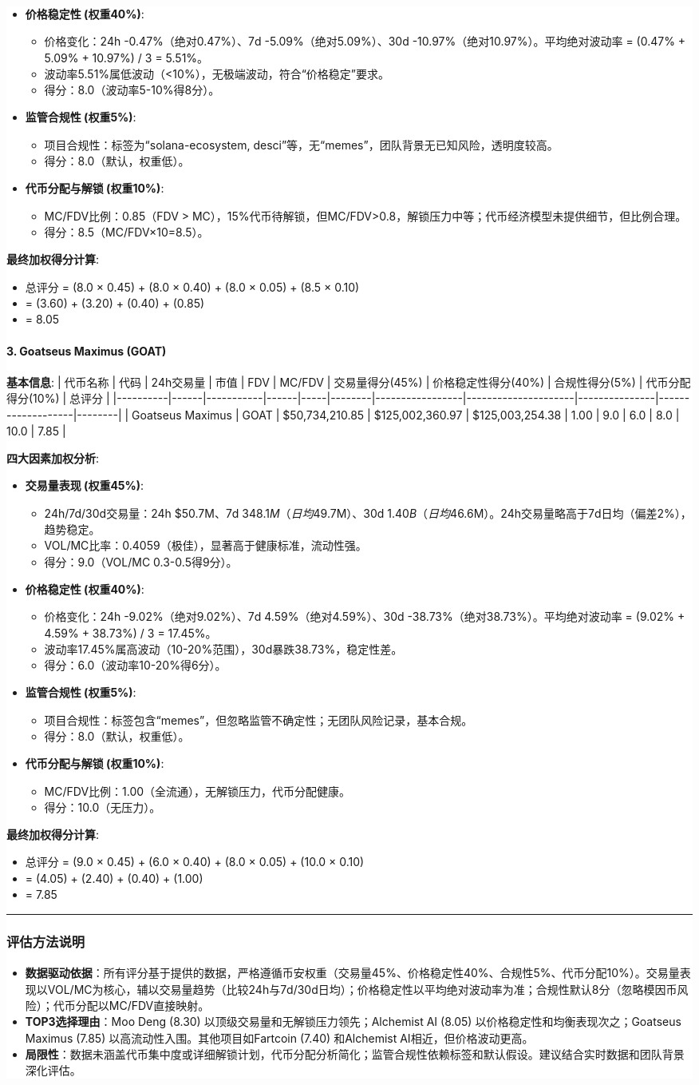 - **价格稳定性 (权重40%)**:
  - 价格变化：24h -0.47%（绝对0.47%）、7d -5.09%（绝对5.09%）、30d -10.97%（绝对10.97%）。平均绝对波动率 = (0.47% + 5.09% + 10.97%) / 3 = 5.51%。
  - 波动率5.51%属低波动（<10%），无极端波动，符合“价格稳定”要求。
  - 得分：8.0（波动率5-10%得8分）。

- **监管合规性 (权重5%)**:
  - 项目合规性：标签为“solana-ecosystem, desci”等，无“memes”，团队背景无已知风险，透明度较高。
  - 得分：8.0（默认，权重低）。

- **代币分配与解锁 (权重10%)**:
  - MC/FDV比例：0.85（FDV > MC），15%代币待解锁，但MC/FDV>0.8，解锁压力中等；代币经济模型未提供细节，但比例合理。
  - 得分：8.5（MC/FDV×10=8.5）。

**最终加权得分计算**:
- 总评分 = (8.0 × 0.45) + (8.0 × 0.40) + (8.0 × 0.05) + (8.5 × 0.10)
- = (3.60) + (3.20) + (0.40) + (0.85)
- = 8.05

#### 3. Goatseus Maximus (GOAT)
**基本信息**:
| 代币名称 | 代码 | 24h交易量 | 市值 | FDV | MC/FDV | 交易量得分(45%) | 价格稳定性得分(40%) | 合规性得分(5%) | 代币分配得分(10%) | 总评分 |
|----------|------|-----------|------|-----|--------|-----------------|---------------------|---------------|-------------------|--------|
| Goatseus Maximus | GOAT | $50,734,210.85 | $125,002,360.97 | $125,003,254.38 | 1.00 | 9.0 | 6.0 | 8.0 | 10.0 | 7.85 |

**四大因素加权分析**:
- **交易量表现 (权重45%)**:
  - 24h/7d/30d交易量：24h $50.7M、7d $348.1M（日均$49.7M）、30d $1.40B（日均$46.6M）。24h交易量略高于7d日均（偏差2%），趋势稳定。
  - VOL/MC比率：0.4059（极佳），显著高于健康标准，流动性强。
  - 得分：9.0（VOL/MC 0.3-0.5得9分）。

- **价格稳定性 (权重40%)**:
  - 价格变化：24h -9.02%（绝对9.02%）、7d 4.59%（绝对4.59%）、30d -38.73%（绝对38.73%）。平均绝对波动率 = (9.02% + 4.59% + 38.73%) / 3 = 17.45%。
  - 波动率17.45%属高波动（10-20%范围），30d暴跌38.73%，稳定性差。
  - 得分：6.0（波动率10-20%得6分）。

- **监管合规性 (权重5%)**:
  - 项目合规性：标签包含“memes”，但忽略监管不确定性；无团队风险记录，基本合规。
  - 得分：8.0（默认，权重低）。

- **代币分配与解锁 (权重10%)**:
  - MC/FDV比例：1.00（全流通），无解锁压力，代币分配健康。
  - 得分：10.0（无压力）。

**最终加权得分计算**:
- 总评分 = (9.0 × 0.45) + (6.0 × 0.40) + (8.0 × 0.05) + (10.0 × 0.10)
- = (4.05) + (2.40) + (0.40) + (1.00)
- = 7.85

---

### 评估方法说明
- **数据驱动依据**：所有评分基于提供的数据，严格遵循币安权重（交易量45%、价格稳定性40%、合规性5%、代币分配10%）。交易量表现以VOL/MC为核心，辅以交易量趋势（比较24h与7d/30d日均）；价格稳定性以平均绝对波动率为准；合规性默认8分（忽略模因币风险）；代币分配以MC/FDV直接映射。
- **TOP3选择理由**：Moo Deng (8.30) 以顶级交易量和无解锁压力领先；Alchemist AI (8.05) 以价格稳定性和均衡表现次之；Goatseus Maximus (7.85) 以高流动性入围。其他项目如Fartcoin (7.40) 和Alchemist AI相近，但价格波动更高。
- **局限性**：数据未涵盖代币集中度或详细解锁计划，代币分配分析简化；监管合规性依赖标签和默认假设。建议结合实时数据和团队背景深化评估。